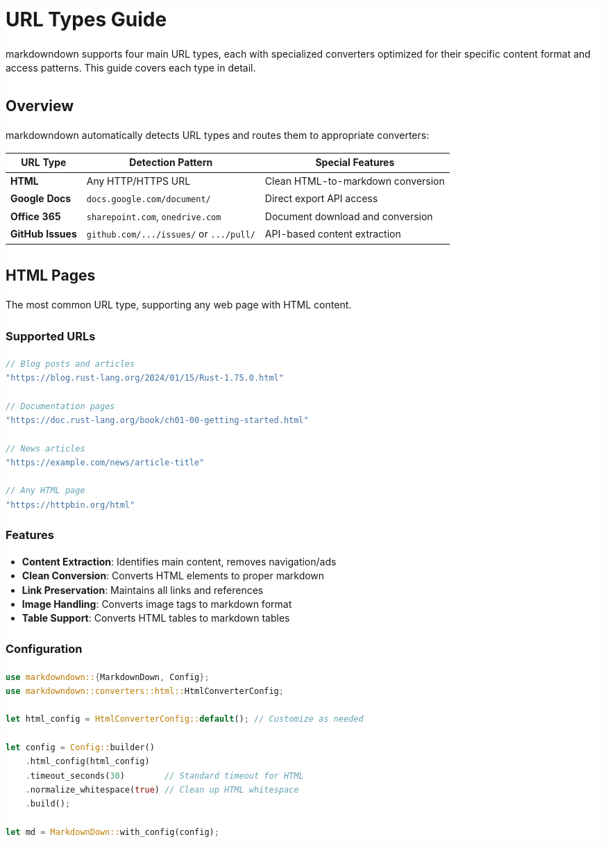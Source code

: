 # URL Types Guide

markdowndown supports four main URL types, each with specialized converters optimized for their specific content format and access patterns. This guide covers each type in detail.

## Overview

markdowndown automatically detects URL types and routes them to appropriate converters:

| URL Type | Detection Pattern | Special Features |
|----------|------------------|------------------|
| **HTML** | Any HTTP/HTTPS URL | Clean HTML-to-markdown conversion |
| **Google Docs** | `docs.google.com/document/` | Direct export API access |
| **Office 365** | `sharepoint.com`, `onedrive.com` | Document download and conversion |
| **GitHub Issues** | `github.com/.../issues/` or `.../pull/` | API-based content extraction |

## HTML Pages

The most common URL type, supporting any web page with HTML content.

### Supported URLs

```rust
// Blog posts and articles
"https://blog.rust-lang.org/2024/01/15/Rust-1.75.0.html"

// Documentation pages  
"https://doc.rust-lang.org/book/ch01-00-getting-started.html"

// News articles
"https://example.com/news/article-title"

// Any HTML page
"https://httpbin.org/html"
```

### Features

- **Content Extraction**: Identifies main content, removes navigation/ads
- **Clean Conversion**: Converts HTML elements to proper markdown
- **Link Preservation**: Maintains all links and references
- **Image Handling**: Converts image tags to markdown format
- **Table Support**: Converts HTML tables to markdown tables

### Configuration

```rust
use markdowndown::{MarkdownDown, Config};
use markdowndown::converters::html::HtmlConverterConfig;

let html_config = HtmlConverterConfig::default(); // Customize as needed

let config = Config::builder()
    .html_config(html_config)
    .timeout_seconds(30)        // Standard timeout for HTML
    .normalize_whitespace(true) // Clean up HTML whitespace
    .build();

let md = MarkdownDown::with_config(config);
```
